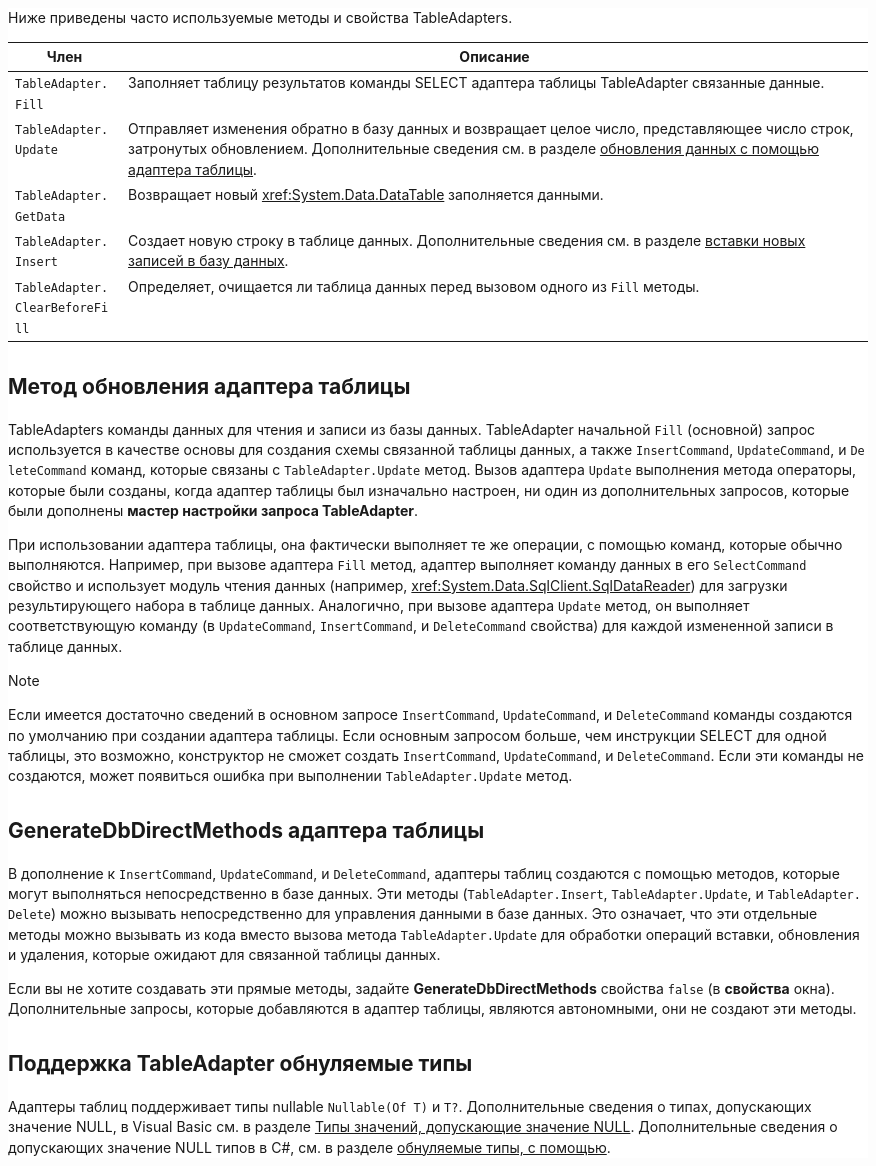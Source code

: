  Ниже приведены часто используемые методы и свойства TableAdapters.  
  
|Член|Описание|  
|------------|-----------------|  
|`TableAdapter.Fill`|Заполняет таблицу результатов команды SELECT адаптера таблицы TableAdapter связанные данные.|  
|`TableAdapter.Update`|Отправляет изменения обратно в базу данных и возвращает целое число, представляющее число строк, затронутых обновлением. Дополнительные сведения см. в разделе [обновления данных с помощью адаптера таблицы](../data-tools/update-data-by-using-a-tableadapter.md).|  
|`TableAdapter.GetData`|Возвращает новый <xref:System.Data.DataTable> заполняется данными.|  
|`TableAdapter.Insert`|Создает новую строку в таблице данных. Дополнительные сведения см. в разделе [вставки новых записей в базу данных](../data-tools/insert-new-records-into-a-database.md).|  
|`TableAdapter.ClearBeforeFill`|Определяет, очищается ли таблица данных перед вызовом одного из `Fill` методы.|  
  
## <a name="tableadapter-update-method"></a>Метод обновления адаптера таблицы  
 TableAdapters команды данных для чтения и записи из базы данных. TableAdapter начальной `Fill` (основной) запрос используется в качестве основы для создания схемы связанной таблицы данных, а также `InsertCommand`, `UpdateCommand`, и `DeleteCommand` команд, которые связаны с `TableAdapter.Update` метод. Вызов адаптера `Update` выполнения метода операторы, которые были созданы, когда адаптер таблицы был изначально настроен, ни один из дополнительных запросов, которые были дополнены **мастер настройки запроса TableAdapter**.  
  
 При использовании адаптера таблицы, она фактически выполняет те же операции, с помощью команд, которые обычно выполняются. Например, при вызове адаптера `Fill` метод, адаптер выполняет команду данных в его `SelectCommand` свойство и использует модуль чтения данных (например, <xref:System.Data.SqlClient.SqlDataReader>) для загрузки результирующего набора в таблице данных. Аналогично, при вызове адаптера `Update` метод, он выполняет соответствующую команду (в `UpdateCommand`, `InsertCommand`, и `DeleteCommand` свойства) для каждой измененной записи в таблице данных.  
  
> [!NOTE]
>  Если имеется достаточно сведений в основном запросе `InsertCommand`, `UpdateCommand`, и `DeleteCommand` команды создаются по умолчанию при создании адаптера таблицы. Если основным запросом больше, чем инструкции SELECT для одной таблицы, это возможно, конструктор не сможет создать `InsertCommand`, `UpdateCommand`, и `DeleteCommand`. Если эти команды не создаются, может появиться ошибка при выполнении `TableAdapter.Update` метод.  
  
## <a name="tableadapter-generatedbdirectmethods"></a>GenerateDbDirectMethods адаптера таблицы  
 В дополнение к `InsertCommand`, `UpdateCommand`, и `DeleteCommand`, адаптеры таблиц создаются с помощью методов, которые могут выполняться непосредственно в базе данных. Эти методы (`TableAdapter.Insert`, `TableAdapter.Update`, и `TableAdapter.Delete`) можно вызывать непосредственно для управления данными в базе данных. Это означает, что эти отдельные методы можно вызывать из кода вместо вызова метода `TableAdapter.Update` для обработки операций вставки, обновления и удаления, которые ожидают для связанной таблицы данных.  
  
 Если вы не хотите создавать эти прямые методы, задайте **GenerateDbDirectMethods** свойства `false` (в **свойства** окна). Дополнительные запросы, которые добавляются в адаптер таблицы, являются автономными, они не создают эти методы.  
  
## <a name="tableadapter-support-for-nullable-types"></a>Поддержка TableAdapter обнуляемые типы  
 Адаптеры таблиц поддерживает типы nullable `Nullable(Of T)` и `T?`. Дополнительные сведения о типах, допускающих значение NULL, в Visual Basic см. в разделе [Типы значений, допускающие значение NULL](http://msdn.microsoft.com/library/9ac3b602-6f96-4e6d-96f7-cd4e81c468a6). Дополнительные сведения о допускающих значение NULL типов в C#, см. в разделе [обнуляемые типы, с помощью](http://msdn.microsoft.com/library/0bacbe72-ce15-4b14-83e1-9c14e6380c28).  
  